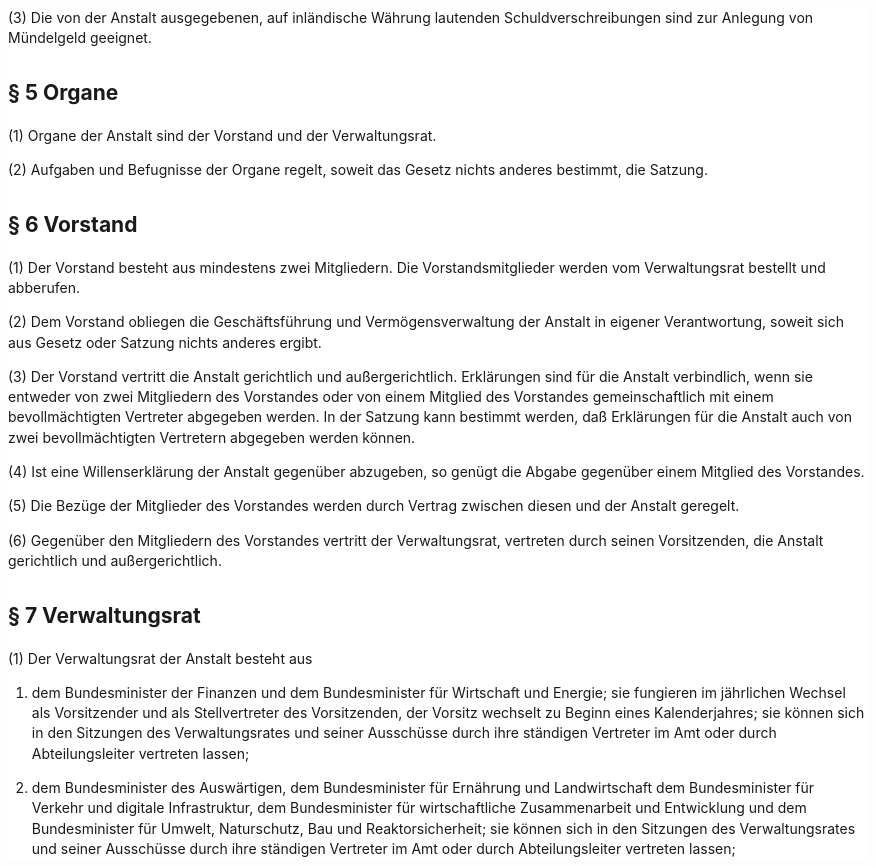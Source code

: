 (3) Die von der Anstalt ausgegebenen, auf inländische Währung
lautenden Schuldverschreibungen sind zur Anlegung von Mündelgeld
geeignet.


## § 5 Organe

(1) Organe der Anstalt sind der Vorstand und der Verwaltungsrat.

(2) Aufgaben und Befugnisse der Organe regelt, soweit das Gesetz
nichts anderes bestimmt, die Satzung.


## § 6 Vorstand

(1) Der Vorstand besteht aus mindestens zwei Mitgliedern. Die
Vorstandsmitglieder werden vom Verwaltungsrat bestellt und abberufen.

(2) Dem Vorstand obliegen die Geschäftsführung und Vermögensverwaltung
der Anstalt in eigener Verantwortung, soweit sich aus Gesetz oder
Satzung nichts anderes ergibt.

(3) Der Vorstand vertritt die Anstalt gerichtlich und
außergerichtlich. Erklärungen sind für die Anstalt verbindlich, wenn
sie entweder von zwei Mitgliedern des Vorstandes oder von einem
Mitglied des Vorstandes gemeinschaftlich mit einem bevollmächtigten
Vertreter abgegeben werden. In der Satzung kann bestimmt werden, daß
Erklärungen für die Anstalt auch von zwei bevollmächtigten Vertretern
abgegeben werden können.

(4) Ist eine Willenserklärung der Anstalt gegenüber abzugeben, so
genügt die Abgabe gegenüber einem Mitglied des Vorstandes.

(5) Die Bezüge der Mitglieder des Vorstandes werden durch Vertrag
zwischen diesen und der Anstalt geregelt.

(6) Gegenüber den Mitgliedern des Vorstandes vertritt der
Verwaltungsrat, vertreten durch seinen Vorsitzenden, die Anstalt
gerichtlich und außergerichtlich.


## § 7 Verwaltungsrat

(1) Der Verwaltungsrat der Anstalt besteht aus

1.  dem Bundesminister der Finanzen und dem Bundesminister für Wirtschaft
    und Energie; sie fungieren im jährlichen Wechsel als Vorsitzender und
    als Stellvertreter des Vorsitzenden, der Vorsitz wechselt zu Beginn
    eines Kalenderjahres; sie können sich in den Sitzungen des
    Verwaltungsrates und seiner Ausschüsse durch ihre ständigen Vertreter
    im Amt oder durch Abteilungsleiter vertreten lassen;


2.  dem Bundesminister des Auswärtigen, dem Bundesminister für Ernährung
    und Landwirtschaft dem Bundesminister für Verkehr und digitale
    Infrastruktur, dem Bundesminister für wirtschaftliche Zusammenarbeit
    und Entwicklung und dem Bundesminister für Umwelt, Naturschutz, Bau
    und Reaktorsicherheit; sie können sich in den Sitzungen des
    Verwaltungsrates und seiner Ausschüsse durch ihre ständigen Vertreter
    im Amt oder durch Abteilungsleiter vertreten lassen;
